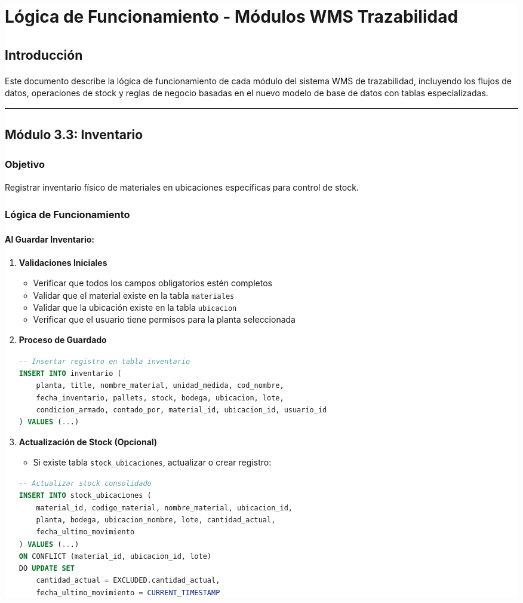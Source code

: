# Lógica de Funcionamiento - Módulos WMS Trazabilidad

## Introducción

Este documento describe la lógica de funcionamiento de cada módulo del sistema WMS de trazabilidad, incluyendo los flujos de datos, operaciones de stock y reglas de negocio basadas en el nuevo modelo de base de datos con tablas especializadas.

---

## Módulo 3.3: Inventario

### Objetivo

Registrar inventario físico de materiales en ubicaciones específicas para control de stock.

### Lógica de Funcionamiento

#### Al Guardar Inventario:

1. **Validaciones Iniciales**

   - Verificar que todos los campos obligatorios estén completos
   - Validar que el material existe en la tabla `materiales`
   - Validar que la ubicación existe en la tabla `ubicacion`
   - Verificar que el usuario tiene permisos para la planta seleccionada

2. **Proceso de Guardado**

   ```sql
   -- Insertar registro en tabla inventario
   INSERT INTO inventario (
       planta, title, nombre_material, unidad_medida, cod_nombre,
       fecha_inventario, pallets, stock, bodega, ubicacion, lote,
       condicion_armado, contado_por, material_id, ubicacion_id, usuario_id
   ) VALUES (...)
   ```

3. **Actualización de Stock (Opcional)**

   - Si existe tabla `stock_ubicaciones`, actualizar o crear registro:

   ```sql
   -- Actualizar stock consolidado
   INSERT INTO stock_ubicaciones (
       material_id, codigo_material, nombre_material, ubicacion_id,
       planta, bodega, ubicacion_nombre, lote, cantidad_actual,
       fecha_ultimo_movimiento
   ) VALUES (...)
   ON CONFLICT (material_id, ubicacion_id, lote)
   DO UPDATE SET
       cantidad_actual = EXCLUDED.cantidad_actual,
       fecha_ultimo_movimiento = CURRENT_TIMESTAMP
   ```
